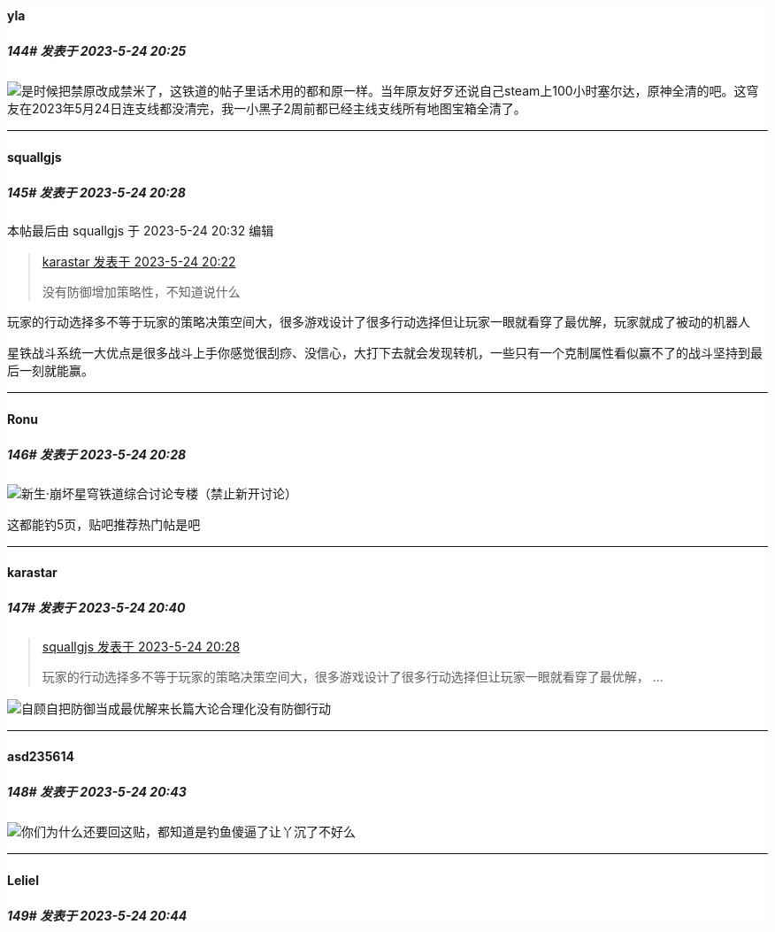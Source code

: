####  yla  
##### 144#       发表于 2023-5-24 20:25

<img src="https://static.saraba1st.com/image/smiley/face2017/067.png" referrerpolicy="no-referrer">是时候把禁原改成禁米了，这铁道的帖子里话术用的都和原一样。当年原友好歹还说自己steam上100小时塞尔达，原神全清的吧。这穹友在2023年5月24日连支线都没清完，我一小黑子2周前都已经主线支线所有地图宝箱全清了。

*****

####  squallgjs  
##### 145#       发表于 2023-5-24 20:28

 本帖最后由 squallgjs 于 2023-5-24 20:32 编辑 
<blockquote><a href="httphttps://bbs.saraba1st.com/2b/forum.php?mod=redirect&amp;goto=findpost&amp;pid=60976929&amp;ptid=2135684" target="_blank">karastar 发表于 2023-5-24 20:22</a>

没有防御增加策略性，不知道说什么</blockquote>
玩家的行动选择多不等于玩家的策略决策空间大，很多游戏设计了很多行动选择但让玩家一眼就看穿了最优解，玩家就成了被动的机器人

星铁战斗系统一大优点是很多战斗上手你感觉很刮痧、没信心，大打下去就会发现转机，一些只有一个克制属性看似赢不了的战斗坚持到最后一刻就能赢。

*****

####  Ronu  
##### 146#       发表于 2023-5-24 20:28

<img src="https://static.saraba1st.com/image/smiley/face2017/067.png" referrerpolicy="no-referrer">新生·崩坏星穹铁道综合讨论专楼（禁止新开讨论） 

这都能钓5页，贴吧推荐热门帖是吧


*****

####  karastar  
##### 147#       发表于 2023-5-24 20:40

<blockquote><a href="httphttps://bbs.saraba1st.com/2b/forum.php?mod=redirect&amp;goto=findpost&amp;pid=60976981&amp;ptid=2135684" target="_blank">squallgjs 发表于 2023-5-24 20:28</a>

玩家的行动选择多不等于玩家的策略决策空间大，很多游戏设计了很多行动选择但让玩家一眼就看穿了最优解， ...</blockquote>
<img src="https://static.saraba1st.com/image/smiley/face2017/001.png" referrerpolicy="no-referrer">自顾自把防御当成最优解来长篇大论合理化没有防御行动

*****

####  asd235614  
##### 148#       发表于 2023-5-24 20:43

<img src="https://static.saraba1st.com/image/smiley/face2017/001.png" referrerpolicy="no-referrer">你们为什么还要回这贴，都知道是钓鱼傻逼了让丫沉了不好么


*****

####  Leliel  
##### 149#       发表于 2023-5-24 20:44
